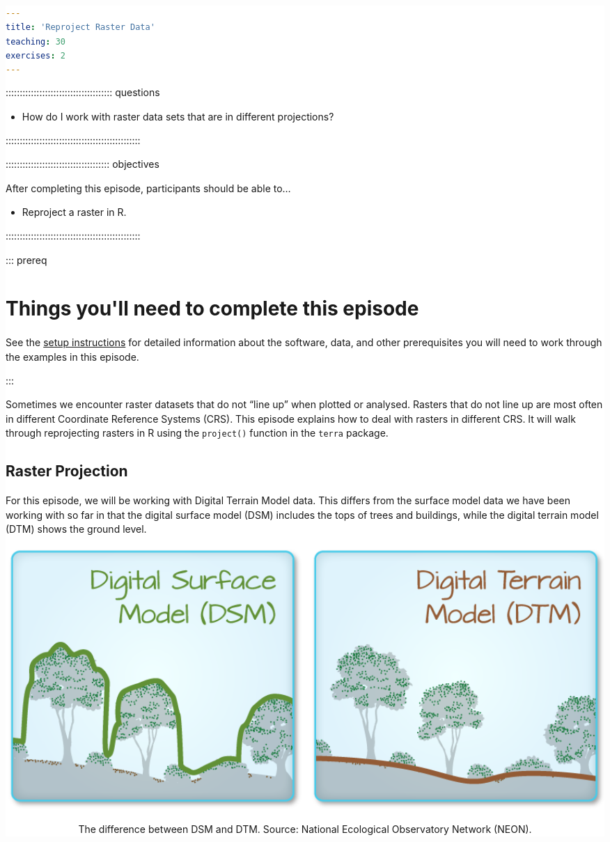 ```yaml
---
title: 'Reproject Raster Data'
teaching: 30
exercises: 2
---
```




:::::::::::::::::::::::::::::::::::::: questions 

- How do I work with raster data sets that are in different projections?

::::::::::::::::::::::::::::::::::::::::::::::::

::::::::::::::::::::::::::::::::::::: objectives

After completing this episode, participants should be able to…

- Reproject a raster in R.

::::::::::::::::::::::::::::::::::::::::::::::::

::: prereq

# Things you'll need to complete this episode

See the [setup instructions](../learners/setup.md) for detailed information about the software, data, and other prerequisites you will need to work through the examples in this episode.



:::

Sometimes we encounter raster datasets that do not “line up” when plotted or analysed. Rasters that do not line up are most often in different Coordinate Reference Systems (CRS). This episode explains how to deal with rasters in different CRS. It will walk through reprojecting rasters in R using the `project()` function in the `terra` package.



## Raster Projection

For this episode, we will be working with Digital Terrain Model data. This differs from the surface model data we have been working with so far in that the digital surface model (DSM) includes the tops of trees and buildings, while the digital terrain model (DTM) shows the ground level.

<div class="figure" style="text-align: center">
<img src="fig/dsm-dtm.png" alt="The difference between DSM and DTM. Source: National Ecological Observatory Network (NEON)." width="1083" />
<p class="caption">The difference between DSM and DTM. Source: National Ecological Observatory Network (NEON).</p>